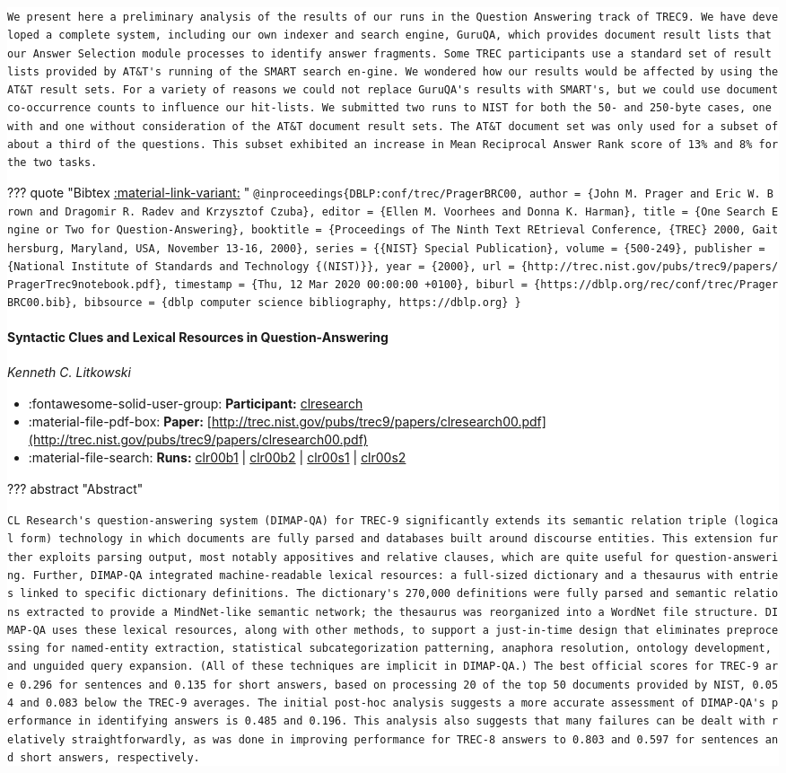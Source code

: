 	We present here a preliminary analysis of the results of our runs in the Question Answering track of TREC9. We have developed a complete system, including our own indexer and search engine, GuruQA, which provides document result lists that our Answer Selection module processes to identify answer fragments. Some TREC participants use a standard set of result lists provided by AT&T's running of the SMART search en-gine. We wondered how our results would be affected by using the AT&T result sets. For a variety of reasons we could not replace GuruQA's results with SMART's, but we could use document co-occurrence counts to influence our hit-lists. We submitted two runs to NIST for both the 50- and 250-byte cases, one with and one without consideration of the AT&T document result sets. The AT&T document set was only used for a subset of about a third of the questions. This subset exhibited an increase in Mean Reciprocal Answer Rank score of 13% and 8% for the two tasks.
	

??? quote "Bibtex [:material-link-variant:](https://dblp.org/rec/conf/trec/PragerBRC00.bib) "
	```
	@inproceedings{DBLP:conf/trec/PragerBRC00,
		author = {John M. Prager and Eric W. Brown and Dragomir R. Radev and Krzysztof Czuba},
		editor = {Ellen M. Voorhees and Donna K. Harman},
		title = {One Search Engine or Two for Question-Answering},
		booktitle = {Proceedings of The Ninth Text REtrieval Conference, {TREC} 2000, Gaithersburg, Maryland, USA, November 13-16, 2000},
		series = {{NIST} Special Publication},
		volume = {500-249},
		publisher = {National Institute of Standards and Technology {(NIST)}},
		year = {2000},
		url = {http://trec.nist.gov/pubs/trec9/papers/PragerTrec9notebook.pdf},
		timestamp = {Thu, 12 Mar 2020 00:00:00 +0100},
		biburl = {https://dblp.org/rec/conf/trec/PragerBRC00.bib},
		bibsource = {dblp computer science bibliography, https://dblp.org}
	}
	```

#### Syntactic Clues and Lexical Resources in Question-Answering

_Kenneth C. Litkowski_

- :fontawesome-solid-user-group: **Participant:** [clresearch](./participants.md#clresearch)
- :material-file-pdf-box: **Paper:** [http://trec.nist.gov/pubs/trec9/papers/clresearch00.pdf](http://trec.nist.gov/pubs/trec9/papers/clresearch00.pdf)
- :material-file-search: **Runs:** [clr00b1](./runs.md#clr00b1) | [clr00b2](./runs.md#clr00b2) | [clr00s1](./runs.md#clr00s1) | [clr00s2](./runs.md#clr00s2)

??? abstract "Abstract"
	
	CL Research's question-answering system (DIMAP-QA) for TREC-9 significantly extends its semantic relation triple (logical form) technology in which documents are fully parsed and databases built around discourse entities. This extension further exploits parsing output, most notably appositives and relative clauses, which are quite useful for question-answering. Further, DIMAP-QA integrated machine-readable lexical resources: a full-sized dictionary and a thesaurus with entries linked to specific dictionary definitions. The dictionary's 270,000 definitions were fully parsed and semantic relations extracted to provide a MindNet-like semantic network; the thesaurus was reorganized into a WordNet file structure. DIMAP-QA uses these lexical resources, along with other methods, to support a just-in-time design that eliminates preprocessing for named-entity extraction, statistical subcategorization patterning, anaphora resolution, ontology development, and unguided query expansion. (All of these techniques are implicit in DIMAP-QA.) The best official scores for TREC-9 are 0.296 for sentences and 0.135 for short answers, based on processing 20 of the top 50 documents provided by NIST, 0.054 and 0.083 below the TREC-9 averages. The initial post-hoc analysis suggests a more accurate assessment of DIMAP-QA's performance in identifying answers is 0.485 and 0.196. This analysis also suggests that many failures can be dealt with relatively straightforwardly, as was done in improving performance for TREC-8 answers to 0.803 and 0.597 for sentences and short answers, respectively.
	